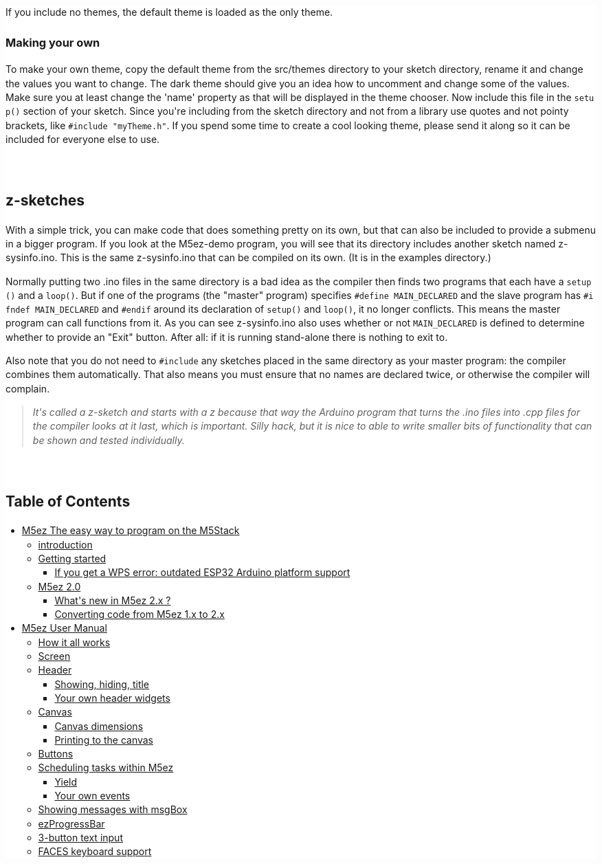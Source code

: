 If you include no themes, the default theme is loaded as the only theme.

### Making your own

To make your own theme, copy the default theme from the src/themes directory to your sketch directory, rename it and change the values you want to change. The dark theme should give you an idea how to uncomment and change some of the values. Make sure you at least change the 'name' property as that will be displayed in the theme chooser. Now include this file in the `setup()` section of your sketch. Since you're including from the sketch directory and not from a library use quotes and not pointy brackets, like `#include "myTheme.h"`. If you spend some time to create a cool looking theme, please send it along so it can be included for everyone else to use.

&nbsp;

## z-sketches

With a simple trick, you can make code that does something pretty on its own, but that can also be included to provide a submenu in a bigger program. If you look at the M5ez-demo program, you will see that its directory includes another sketch named z-sysinfo.ino. This is the same z-sysinfo.ino that can be compiled on its own. (It is in the examples directory.) 

Normally putting two .ino files in the same directory is a bad idea as the compiler then finds two programs that each have a `setup()` and a `loop()`. But if one of the programs (the "master" program) specifies `#define MAIN_DECLARED` and the slave program has `#ifndef MAIN_DECLARED` and `#endif` around its declaration of `setup()` and `loop()`, it no longer conflicts. This means the master program can call functions from it. As you can see z-sysinfo.ino also uses whether or not `MAIN_DECLARED` is defined to determine whether to provide an "Exit" button. After all: if it is running stand-alone there is nothing to exit to. 

Also note that you do not need to `#include` any sketches placed in the same directory as your master program: the compiler combines them automatically. That also means you must ensure that no names are declared twice, or otherwise the compiler will complain.

> *It's called a z-sketch and starts with a z because that way the Arduino program that turns the .ino files into .cpp files for the compiler looks at it last, which is important. Silly hack, but it is nice to able to write smaller bits of functionality that can be shown and tested individually.*

&nbsp;

## Table of Contents

   * [M5ez The easy way to program on the M5Stack](#m5ez-the-easy-way-to-program-on-the-m5stack)
      * [introduction](#introduction)
      * [Getting started](#getting-started)
         * [If you get a WPS error: outdated ESP32 Arduino platform support](#if-you-get-a-wps-error-outdated-esp32-arduino-platform-support)
      * [M5ez 2.0](#m5ez-20)
         * [What's new in M5ez 2.x ?](#whats-new-in-m5ez-2x-)
         * [Converting code from M5ez 1.x to 2.x](#converting-code-from-m5ez-1x-to-2x)
   * [M5ez User Manual](#m5ez-user-manual)
      * [How it all works](#how-it-all-works)
      * [Screen](#screen)
      * [Header](#header)
         * [Showing, hiding, title](#showing-hiding-title)
         * [Your own header widgets](#your-own-header-widgets)
      * [Canvas](#canvas)
         * [Canvas dimensions](#canvas-dimensions)
         * [Printing to the canvas](#printing-to-the-canvas)
      * [Buttons](#buttons)
      * [Scheduling tasks within M5ez](#scheduling-tasks-within-m5ez)
         * [Yield](#yield)
         * [Your own events](#your-own-events)
      * [Showing messages with msgBox](#showing-messages-with-msgbox)
      * [ezProgressBar](#ezprogressbar)
      * [3-button text input](#3-button-text-input)
      * [FACES keyboard support](#faces-keyboard-support)